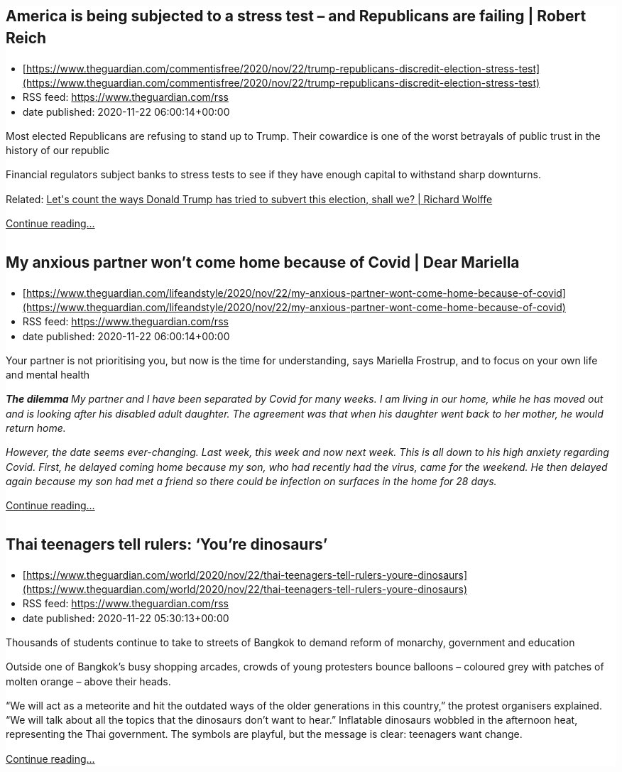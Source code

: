 ## America is being subjected to a stress test – and Republicans are failing | Robert Reich
 - [https://www.theguardian.com/commentisfree/2020/nov/22/trump-republicans-discredit-election-stress-test](https://www.theguardian.com/commentisfree/2020/nov/22/trump-republicans-discredit-election-stress-test)
 - RSS feed: https://www.theguardian.com/rss
 - date published: 2020-11-22 06:00:14+00:00

<p>Most elected Republicans are refusing to stand up to Trump. Their cowardice is one of the worst betrayals of public trust in the history of our republic</p><p>Financial regulators subject banks to stress tests to see if they have enough capital to withstand sharp downturns.</p><p> <span>Related: </span><a href="https://www.theguardian.com/commentisfree/2020/nov/21/all-the-ways-trump-tried-subvert-election">Let's count the ways Donald Trump has tried to subvert this election, shall we? | Richard Wolffe</a> </p> <a href="https://www.theguardian.com/commentisfree/2020/nov/22/trump-republicans-discredit-election-stress-test">Continue reading...</a>

## My anxious partner won’t come home because of Covid | Dear Mariella
 - [https://www.theguardian.com/lifeandstyle/2020/nov/22/my-anxious-partner-wont-come-home-because-of-covid](https://www.theguardian.com/lifeandstyle/2020/nov/22/my-anxious-partner-wont-come-home-because-of-covid)
 - RSS feed: https://www.theguardian.com/rss
 - date published: 2020-11-22 06:00:14+00:00

<p>Your partner is not prioritising you, but now is the time for understanding, says Mariella Frostrup, and to focus on your own life and mental health</p><p><em><strong>The dilemma </strong>My partner and I have been separated by Covid for many weeks. I am living in our home, while he has moved out and is looking after his disabled adult daughter. The agreement was that when his daughter went back to her mother, he would return home.</em></p><p><em>However, the date seems ever-changing. Last week, this week and now next week. This is all down to his high anxiety regarding Covid</em><em>. First, he delayed coming home because my son, who had recently had the virus, came for the weekend. He then delayed again because </em><em>my son had met a friend so there could be </em><em>infection on surfaces in the home for 28 days.</em></p> <a href="https://www.theguardian.com/lifeandstyle/2020/nov/22/my-anxious-partner-wont-come-home-because-of-covid">Continue reading...</a>

## Thai teenagers tell rulers: ‘You’re dinosaurs’
 - [https://www.theguardian.com/world/2020/nov/22/thai-teenagers-tell-rulers-youre-dinosaurs](https://www.theguardian.com/world/2020/nov/22/thai-teenagers-tell-rulers-youre-dinosaurs)
 - RSS feed: https://www.theguardian.com/rss
 - date published: 2020-11-22 05:30:13+00:00

<p>Thousands of students continue to take to streets of Bangkok to demand reform of monarchy, government and education</p><p>Outside one of Bangkok’s busy shopping arcades, crowds of young protesters bounce balloons – coloured grey with patches of molten orange – above their heads.</p><p>“We will act as a meteorite and hit the outdated ways of the older generations in this country,” the protest organisers explained. “We will talk about all the topics that the dinosaurs don’t want to hear.” Inflatable dinosaurs wobbled in the afternoon heat, representing the Thai government. The symbols are playful, but the message is clear: teenagers want change.</p> <a href="https://www.theguardian.com/world/2020/nov/22/thai-teenagers-tell-rulers-youre-dinosaurs">Continue reading...</a>
